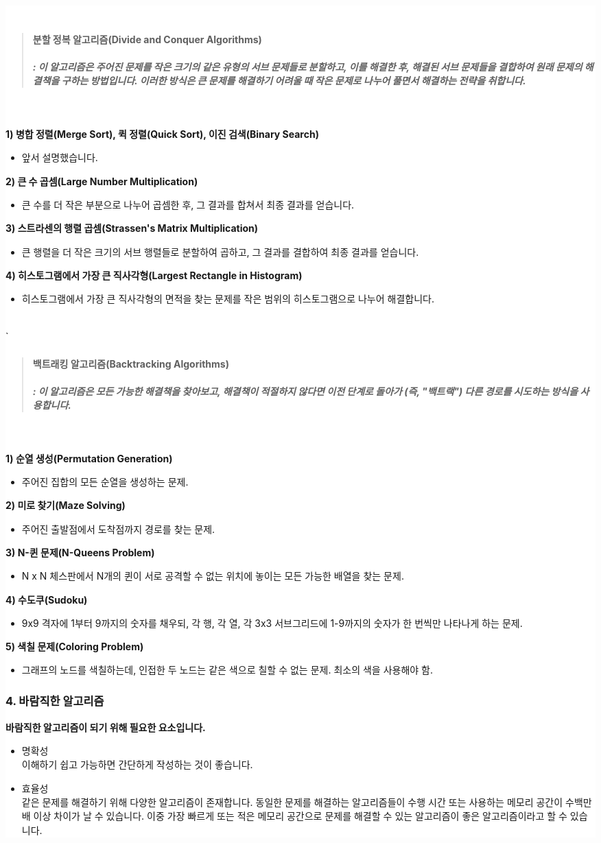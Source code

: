 <br/>

> #### 분할 정복 알고리즘(Divide and Conquer Algorithms)
>
> ##### : 이 알고리즘은 주어진 문제를 작은 크기의 같은 유형의 서브 문제들로 분할하고, 이를 해결한 후, 해결된 서브 문제들을 결합하여 원래 문제의 해결책을 구하는 방법입니다. 이러한 방식은 큰 문제를 해결하기 어려울 때 작은 문제로 나누어 풀면서 해결하는 전략을 취합니다.

<br/>

**1) 병합 정렬(Merge Sort), 퀵 정렬(Quick Sort), 이진 검색(Binary Search)**

- 앞서 설명했습니다.

**2) 큰 수 곱셈(Large Number Multiplication)**

- 큰 수를 더 작은 부분으로 나누어 곱셈한 후, 그 결과를 합쳐서 최종 결과를 얻습니다.

**3) 스트라센의 행렬 곱셈(Strassen's Matrix Multiplication)**

- 큰 행렬을 더 작은 크기의 서브 행렬들로 분할하여 곱하고, 그 결과를 결합하여 최종 결과를 얻습니다.

**4) 히스토그램에서 가장 큰 직사각형(Largest Rectangle in Histogram)**

- 히스토그램에서 가장 큰 직사각형의 면적을 찾는 문제를 작은 범위의 히스토그램으로 나누어 해결합니다.

<br/>`

> #### 백트래킹 알고리즘(Backtracking Algorithms)
>
> ##### : 이 알고리즘은 모든 가능한 해결책을 찾아보고, 해결책이 적절하지 않다면 이전 단계로 돌아가 (즉, "백트랙") 다른 경로를 시도하는 방식을 사용합니다.

<br/>

**1) 순열 생성(Permutation Generation)**

- 주어진 집합의 모든 순열을 생성하는 문제.

**2) 미로 찾기(Maze Solving)**

- 주어진 출발점에서 도착점까지 경로를 찾는 문제.

**3) N-퀸 문제(N-Queens Problem)**

- N x N 체스판에서 N개의 퀸이 서로 공격할 수 없는 위치에 놓이는 모든 가능한 배열을 찾는 문제.

**4) 수도쿠(Sudoku)**

- 9x9 격자에 1부터 9까지의 숫자를 채우되, 각 행, 각 열, 각 3x3 서브그리드에 1-9까지의 숫자가 한 번씩만 나타나게 하는 문제.

**5) 색칠 문제(Coloring Problem)**

- 그래프의 노드를 색칠하는데, 인접한 두 노드는 같은 색으로 칠할 수 없는 문제. 최소의 색을 사용해야 함.

### 4. 바람직한 알고리즘

**바람직한 알고리즘이 되기 위해 필요한 요소입니다.**

- 명확성<br/>
  이해하기 쉽고 가능하면 간단하게 작성하는 것이 좋습니다.

- 효율성<br/>
  같은 문제를 해결하기 위해 다양한 알고리즘이 존재합니다. 동일한 문제를 해결하는 알고리즘들이 수행 시간 또는 사용하는 메모리 공간이 수백만 배 이상 차이가 날 수 있습니다. 이중 가장 빠르게 또는 적은 메모리 공간으로 문제를 해결할 수 있는 알고리즘이 좋은 알고리즘이라고 할 수 있습니다.
